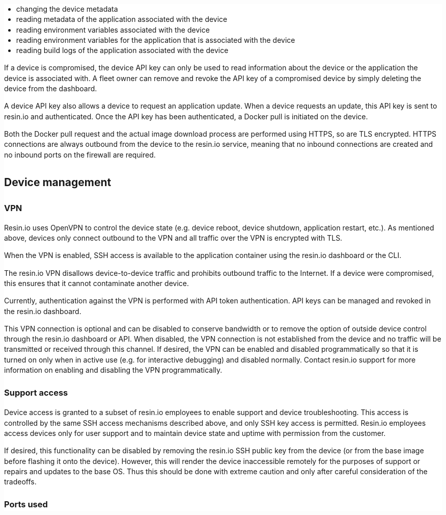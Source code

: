 - changing the device metadata
- reading metadata of the application associated with the device
- reading environment variables associated with the device
- reading environment variables for the application that is associated with the device
- reading build logs of the application associated with the device

If a device is compromised, the device API key can only be used to read information about the device or the application the device is associated with. A fleet owner can remove and revoke the API key of a compromised device by simply deleting the device from the dashboard.

A device API key also allows a device to request an application update. When a device requests an update, this API key is sent to resin.io and authenticated. Once the API key has been authenticated, a Docker pull is initiated on the device.  

Both the Docker pull request and the actual image download process are performed using HTTPS, so are TLS encrypted. HTTPS connections are always outbound from the device to the resin.io service, meaning that no inbound connections are created and no inbound ports on the firewall are required.

## Device management

### VPN

Resin.io uses OpenVPN to control the device state (e.g. device reboot, device shutdown, application restart, etc.). As mentioned above, devices only connect outbound to the VPN and all traffic over the VPN is encrypted with TLS.

When the VPN is enabled, SSH access is available to the application container using the resin.io dashboard or the CLI.

The resin.io VPN disallows device-to-device traffic and prohibits outbound traffic to the Internet.  If a device were compromised, this ensures that it cannot contaminate another device.

Currently, authentication against the VPN is performed with API token authentication.  API keys can be managed and revoked in the resin.io dashboard. 

This VPN connection is optional and can be disabled to conserve bandwidth or to remove the option of outside device control through the resin.io dashboard or API.  When disabled, the VPN connection is not established from the device and no traffic will be transmitted or received through this channel.  If desired, the VPN can be enabled and disabled programmatically so that it is turned on only when in active use (e.g. for interactive debugging) and disabled normally.  Contact resin.io support for more information on enabling and disabling the VPN programmatically.

### Support access

Device access is granted to a subset of resin.io employees to enable support and device troubleshooting.  This access is controlled by the same SSH access mechanisms described above, and only SSH key access is permitted.  Resin.io employees access devices only for user support and to maintain device state and uptime with permission from the customer.

If desired, this functionality can be disabled by removing the resin.io SSH public key from the device (or from the base image before flashing it onto the device).  However, this will render the device inaccessible remotely for the purposes of support or repairs and updates to the base OS.  Thus this should be done with extreme caution and only after careful consideration of the tradeoffs.

### Ports used
